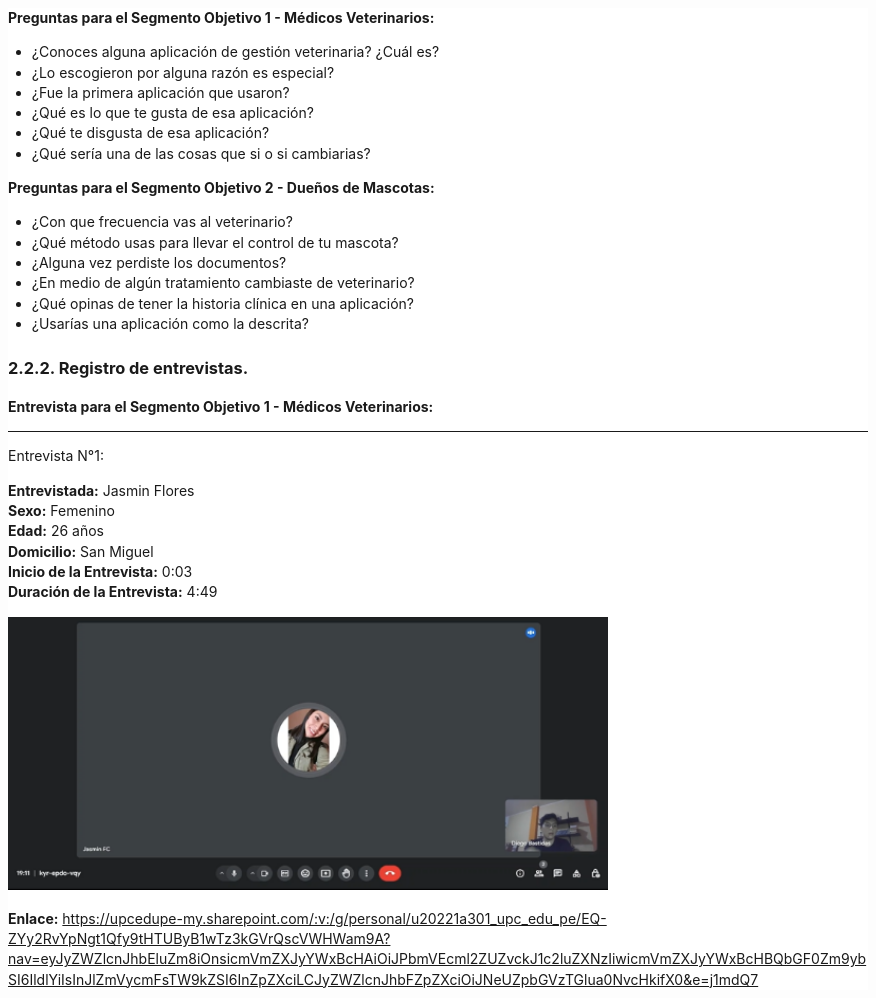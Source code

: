 **Preguntas para el Segmento Objetivo 1 - Médicos Veterinarios:**

- ¿Conoces alguna aplicación de gestión veterinaria? ¿Cuál es?
- ¿Lo escogieron por alguna razón es especial?
- ¿Fue la primera aplicación que usaron?
- ¿Qué es lo que te gusta de esa aplicación?
- ¿Qué te disgusta de esa aplicación?
- ¿Qué sería una de las cosas que si o si cambiarias?


**Preguntas para el Segmento Objetivo 2 - Dueños de Mascotas:**


- ¿Con que frecuencia vas al veterinario?
- ¿Qué método usas para llevar el control de tu mascota?
- ¿Alguna vez perdiste los documentos?
- ¿En medio de algún tratamiento cambiaste de veterinario?
- ¿Qué opinas de tener la historia clínica en una aplicación?
- ¿Usarías una aplicación como la descrita?


### 2.2.2. Registro de entrevistas.

**Entrevista para el Segmento Objetivo 1 - Médicos Veterinarios:**

---

Entrevista N°1:

**Entrevistada:** Jasmin Flores <br>
**Sexo:** Femenino <br>
**Edad:** 26 años<br>
**Domicilio:** San Miguel<br>
**Inicio de la Entrevista:** 0:03<br>
**Duración de la Entrevista:** 4:49<br>

<img src="./assets/Chapter02/entrevista1.png" alt="Entrevista con Jasmin" style="width: 600px; height: auto;">

**Enlace:** <a href=""> https://upcedupe-my.sharepoint.com/:v:/g/personal/u20221a301_upc_edu_pe/EQ-ZYy2RvYpNgt1Qfy9tHTUByB1wTz3kGVrQscVWHWam9A?nav=eyJyZWZlcnJhbEluZm8iOnsicmVmZXJyYWxBcHAiOiJPbmVEcml2ZUZvckJ1c2luZXNzIiwicmVmZXJyYWxBcHBQbGF0Zm9ybSI6IldlYiIsInJlZmVycmFsTW9kZSI6InZpZXciLCJyZWZlcnJhbFZpZXciOiJNeUZpbGVzTGlua0NvcHkifX0&e=j1mdQ7</a> 
